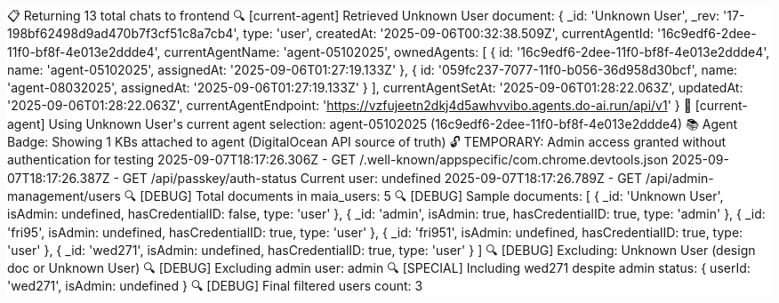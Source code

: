 📋 Returning 13 total chats to frontend
🔍 [current-agent] Retrieved Unknown User document: {
  _id: 'Unknown User',
  _rev: '17-198bf62498d9ad470b7f3cf51c8a7cb4',
  type: 'user',
  createdAt: '2025-09-06T00:32:38.509Z',
  currentAgentId: '16c9edf6-2dee-11f0-bf8f-4e013e2ddde4',
  currentAgentName: 'agent-05102025',
  ownedAgents: [
    {
      id: '16c9edf6-2dee-11f0-bf8f-4e013e2ddde4',
      name: 'agent-05102025',
      assignedAt: '2025-09-06T01:27:19.133Z'
    },
    {
      id: '059fc237-7077-11f0-b056-36d958d30bcf',
      name: 'agent-08032025',
      assignedAt: '2025-09-06T01:27:19.133Z'
    }
  ],
  currentAgentSetAt: '2025-09-06T01:28:22.063Z',
  updatedAt: '2025-09-06T01:28:22.063Z',
  currentAgentEndpoint: 'https://vzfujeetn2dkj4d5awhvvibo.agents.do-ai.run/api/v1'
}
🔐 [current-agent] Using Unknown User's current agent selection: agent-05102025 (16c9edf6-2dee-11f0-bf8f-4e013e2ddde4)
📚 Agent Badge: Showing 1 KBs attached to agent (DigitalOcean API source of truth)
🔓 TEMPORARY: Admin access granted without authentication for testing
2025-09-07T18:17:26.306Z - GET /.well-known/appspecific/com.chrome.devtools.json
2025-09-07T18:17:26.387Z - GET /api/passkey/auth-status
Current user: undefined
2025-09-07T18:17:26.789Z - GET /api/admin-management/users
🔍 [DEBUG] Total documents in maia_users: 5
🔍 [DEBUG] Sample documents: [
  {
    _id: 'Unknown User',
    isAdmin: undefined,
    hasCredentialID: false,
    type: 'user'
  },
  { _id: 'admin', isAdmin: true, hasCredentialID: true, type: 'admin' },
  {
    _id: 'fri95',
    isAdmin: undefined,
    hasCredentialID: true,
    type: 'user'
  },
  {
    _id: 'fri951',
    isAdmin: undefined,
    hasCredentialID: true,
    type: 'user'
  },
  {
    _id: 'wed271',
    isAdmin: undefined,
    hasCredentialID: true,
    type: 'user'
  }
]
🔍 [DEBUG] Excluding: Unknown User (design doc or Unknown User)
🔍 [DEBUG] Excluding admin user: admin
🔍 [SPECIAL] Including wed271 despite admin status: { userId: 'wed271', isAdmin: undefined }
🔍 [DEBUG] Final filtered users count: 3